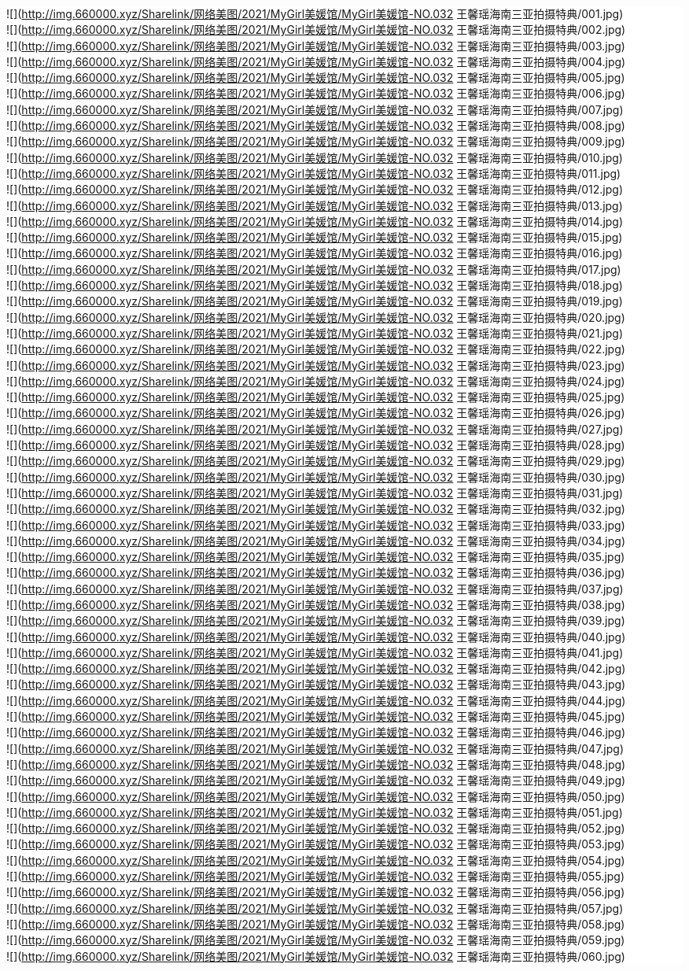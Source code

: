  ![](http://img.660000.xyz/Sharelink/网络美图/2021/MyGirl美媛馆/MyGirl美媛馆-NO.032 王馨瑶海南三亚拍摄特典/001.jpg) <br>![](http://img.660000.xyz/Sharelink/网络美图/2021/MyGirl美媛馆/MyGirl美媛馆-NO.032 王馨瑶海南三亚拍摄特典/002.jpg) <br>![](http://img.660000.xyz/Sharelink/网络美图/2021/MyGirl美媛馆/MyGirl美媛馆-NO.032 王馨瑶海南三亚拍摄特典/003.jpg) <br>![](http://img.660000.xyz/Sharelink/网络美图/2021/MyGirl美媛馆/MyGirl美媛馆-NO.032 王馨瑶海南三亚拍摄特典/004.jpg) <br>![](http://img.660000.xyz/Sharelink/网络美图/2021/MyGirl美媛馆/MyGirl美媛馆-NO.032 王馨瑶海南三亚拍摄特典/005.jpg) <br>![](http://img.660000.xyz/Sharelink/网络美图/2021/MyGirl美媛馆/MyGirl美媛馆-NO.032 王馨瑶海南三亚拍摄特典/006.jpg) <br>![](http://img.660000.xyz/Sharelink/网络美图/2021/MyGirl美媛馆/MyGirl美媛馆-NO.032 王馨瑶海南三亚拍摄特典/007.jpg) <br>![](http://img.660000.xyz/Sharelink/网络美图/2021/MyGirl美媛馆/MyGirl美媛馆-NO.032 王馨瑶海南三亚拍摄特典/008.jpg) <br>![](http://img.660000.xyz/Sharelink/网络美图/2021/MyGirl美媛馆/MyGirl美媛馆-NO.032 王馨瑶海南三亚拍摄特典/009.jpg) <br>![](http://img.660000.xyz/Sharelink/网络美图/2021/MyGirl美媛馆/MyGirl美媛馆-NO.032 王馨瑶海南三亚拍摄特典/010.jpg) <br>![](http://img.660000.xyz/Sharelink/网络美图/2021/MyGirl美媛馆/MyGirl美媛馆-NO.032 王馨瑶海南三亚拍摄特典/011.jpg) <br>![](http://img.660000.xyz/Sharelink/网络美图/2021/MyGirl美媛馆/MyGirl美媛馆-NO.032 王馨瑶海南三亚拍摄特典/012.jpg) <br>![](http://img.660000.xyz/Sharelink/网络美图/2021/MyGirl美媛馆/MyGirl美媛馆-NO.032 王馨瑶海南三亚拍摄特典/013.jpg) <br>![](http://img.660000.xyz/Sharelink/网络美图/2021/MyGirl美媛馆/MyGirl美媛馆-NO.032 王馨瑶海南三亚拍摄特典/014.jpg) <br>![](http://img.660000.xyz/Sharelink/网络美图/2021/MyGirl美媛馆/MyGirl美媛馆-NO.032 王馨瑶海南三亚拍摄特典/015.jpg) <br>![](http://img.660000.xyz/Sharelink/网络美图/2021/MyGirl美媛馆/MyGirl美媛馆-NO.032 王馨瑶海南三亚拍摄特典/016.jpg) <br>![](http://img.660000.xyz/Sharelink/网络美图/2021/MyGirl美媛馆/MyGirl美媛馆-NO.032 王馨瑶海南三亚拍摄特典/017.jpg) <br>![](http://img.660000.xyz/Sharelink/网络美图/2021/MyGirl美媛馆/MyGirl美媛馆-NO.032 王馨瑶海南三亚拍摄特典/018.jpg) <br>![](http://img.660000.xyz/Sharelink/网络美图/2021/MyGirl美媛馆/MyGirl美媛馆-NO.032 王馨瑶海南三亚拍摄特典/019.jpg) <br>![](http://img.660000.xyz/Sharelink/网络美图/2021/MyGirl美媛馆/MyGirl美媛馆-NO.032 王馨瑶海南三亚拍摄特典/020.jpg) <br>![](http://img.660000.xyz/Sharelink/网络美图/2021/MyGirl美媛馆/MyGirl美媛馆-NO.032 王馨瑶海南三亚拍摄特典/021.jpg) <br>![](http://img.660000.xyz/Sharelink/网络美图/2021/MyGirl美媛馆/MyGirl美媛馆-NO.032 王馨瑶海南三亚拍摄特典/022.jpg) <br>![](http://img.660000.xyz/Sharelink/网络美图/2021/MyGirl美媛馆/MyGirl美媛馆-NO.032 王馨瑶海南三亚拍摄特典/023.jpg) <br>![](http://img.660000.xyz/Sharelink/网络美图/2021/MyGirl美媛馆/MyGirl美媛馆-NO.032 王馨瑶海南三亚拍摄特典/024.jpg) <br>![](http://img.660000.xyz/Sharelink/网络美图/2021/MyGirl美媛馆/MyGirl美媛馆-NO.032 王馨瑶海南三亚拍摄特典/025.jpg) <br>![](http://img.660000.xyz/Sharelink/网络美图/2021/MyGirl美媛馆/MyGirl美媛馆-NO.032 王馨瑶海南三亚拍摄特典/026.jpg) <br>![](http://img.660000.xyz/Sharelink/网络美图/2021/MyGirl美媛馆/MyGirl美媛馆-NO.032 王馨瑶海南三亚拍摄特典/027.jpg) <br>![](http://img.660000.xyz/Sharelink/网络美图/2021/MyGirl美媛馆/MyGirl美媛馆-NO.032 王馨瑶海南三亚拍摄特典/028.jpg) <br>![](http://img.660000.xyz/Sharelink/网络美图/2021/MyGirl美媛馆/MyGirl美媛馆-NO.032 王馨瑶海南三亚拍摄特典/029.jpg) <br>![](http://img.660000.xyz/Sharelink/网络美图/2021/MyGirl美媛馆/MyGirl美媛馆-NO.032 王馨瑶海南三亚拍摄特典/030.jpg) <br>![](http://img.660000.xyz/Sharelink/网络美图/2021/MyGirl美媛馆/MyGirl美媛馆-NO.032 王馨瑶海南三亚拍摄特典/031.jpg) <br>![](http://img.660000.xyz/Sharelink/网络美图/2021/MyGirl美媛馆/MyGirl美媛馆-NO.032 王馨瑶海南三亚拍摄特典/032.jpg) <br>![](http://img.660000.xyz/Sharelink/网络美图/2021/MyGirl美媛馆/MyGirl美媛馆-NO.032 王馨瑶海南三亚拍摄特典/033.jpg) <br>![](http://img.660000.xyz/Sharelink/网络美图/2021/MyGirl美媛馆/MyGirl美媛馆-NO.032 王馨瑶海南三亚拍摄特典/034.jpg) <br>![](http://img.660000.xyz/Sharelink/网络美图/2021/MyGirl美媛馆/MyGirl美媛馆-NO.032 王馨瑶海南三亚拍摄特典/035.jpg) <br>![](http://img.660000.xyz/Sharelink/网络美图/2021/MyGirl美媛馆/MyGirl美媛馆-NO.032 王馨瑶海南三亚拍摄特典/036.jpg) <br>![](http://img.660000.xyz/Sharelink/网络美图/2021/MyGirl美媛馆/MyGirl美媛馆-NO.032 王馨瑶海南三亚拍摄特典/037.jpg) <br>![](http://img.660000.xyz/Sharelink/网络美图/2021/MyGirl美媛馆/MyGirl美媛馆-NO.032 王馨瑶海南三亚拍摄特典/038.jpg) <br>![](http://img.660000.xyz/Sharelink/网络美图/2021/MyGirl美媛馆/MyGirl美媛馆-NO.032 王馨瑶海南三亚拍摄特典/039.jpg) <br>![](http://img.660000.xyz/Sharelink/网络美图/2021/MyGirl美媛馆/MyGirl美媛馆-NO.032 王馨瑶海南三亚拍摄特典/040.jpg) <br>![](http://img.660000.xyz/Sharelink/网络美图/2021/MyGirl美媛馆/MyGirl美媛馆-NO.032 王馨瑶海南三亚拍摄特典/041.jpg) <br>![](http://img.660000.xyz/Sharelink/网络美图/2021/MyGirl美媛馆/MyGirl美媛馆-NO.032 王馨瑶海南三亚拍摄特典/042.jpg) <br>![](http://img.660000.xyz/Sharelink/网络美图/2021/MyGirl美媛馆/MyGirl美媛馆-NO.032 王馨瑶海南三亚拍摄特典/043.jpg) <br>![](http://img.660000.xyz/Sharelink/网络美图/2021/MyGirl美媛馆/MyGirl美媛馆-NO.032 王馨瑶海南三亚拍摄特典/044.jpg) <br>![](http://img.660000.xyz/Sharelink/网络美图/2021/MyGirl美媛馆/MyGirl美媛馆-NO.032 王馨瑶海南三亚拍摄特典/045.jpg) <br>![](http://img.660000.xyz/Sharelink/网络美图/2021/MyGirl美媛馆/MyGirl美媛馆-NO.032 王馨瑶海南三亚拍摄特典/046.jpg) <br>![](http://img.660000.xyz/Sharelink/网络美图/2021/MyGirl美媛馆/MyGirl美媛馆-NO.032 王馨瑶海南三亚拍摄特典/047.jpg) <br>![](http://img.660000.xyz/Sharelink/网络美图/2021/MyGirl美媛馆/MyGirl美媛馆-NO.032 王馨瑶海南三亚拍摄特典/048.jpg) <br>![](http://img.660000.xyz/Sharelink/网络美图/2021/MyGirl美媛馆/MyGirl美媛馆-NO.032 王馨瑶海南三亚拍摄特典/049.jpg) <br>![](http://img.660000.xyz/Sharelink/网络美图/2021/MyGirl美媛馆/MyGirl美媛馆-NO.032 王馨瑶海南三亚拍摄特典/050.jpg) <br>![](http://img.660000.xyz/Sharelink/网络美图/2021/MyGirl美媛馆/MyGirl美媛馆-NO.032 王馨瑶海南三亚拍摄特典/051.jpg) <br>![](http://img.660000.xyz/Sharelink/网络美图/2021/MyGirl美媛馆/MyGirl美媛馆-NO.032 王馨瑶海南三亚拍摄特典/052.jpg) <br>![](http://img.660000.xyz/Sharelink/网络美图/2021/MyGirl美媛馆/MyGirl美媛馆-NO.032 王馨瑶海南三亚拍摄特典/053.jpg) <br>![](http://img.660000.xyz/Sharelink/网络美图/2021/MyGirl美媛馆/MyGirl美媛馆-NO.032 王馨瑶海南三亚拍摄特典/054.jpg) <br>![](http://img.660000.xyz/Sharelink/网络美图/2021/MyGirl美媛馆/MyGirl美媛馆-NO.032 王馨瑶海南三亚拍摄特典/055.jpg) <br>![](http://img.660000.xyz/Sharelink/网络美图/2021/MyGirl美媛馆/MyGirl美媛馆-NO.032 王馨瑶海南三亚拍摄特典/056.jpg) <br>![](http://img.660000.xyz/Sharelink/网络美图/2021/MyGirl美媛馆/MyGirl美媛馆-NO.032 王馨瑶海南三亚拍摄特典/057.jpg) <br>![](http://img.660000.xyz/Sharelink/网络美图/2021/MyGirl美媛馆/MyGirl美媛馆-NO.032 王馨瑶海南三亚拍摄特典/058.jpg) <br>![](http://img.660000.xyz/Sharelink/网络美图/2021/MyGirl美媛馆/MyGirl美媛馆-NO.032 王馨瑶海南三亚拍摄特典/059.jpg) <br>![](http://img.660000.xyz/Sharelink/网络美图/2021/MyGirl美媛馆/MyGirl美媛馆-NO.032 王馨瑶海南三亚拍摄特典/060.jpg)